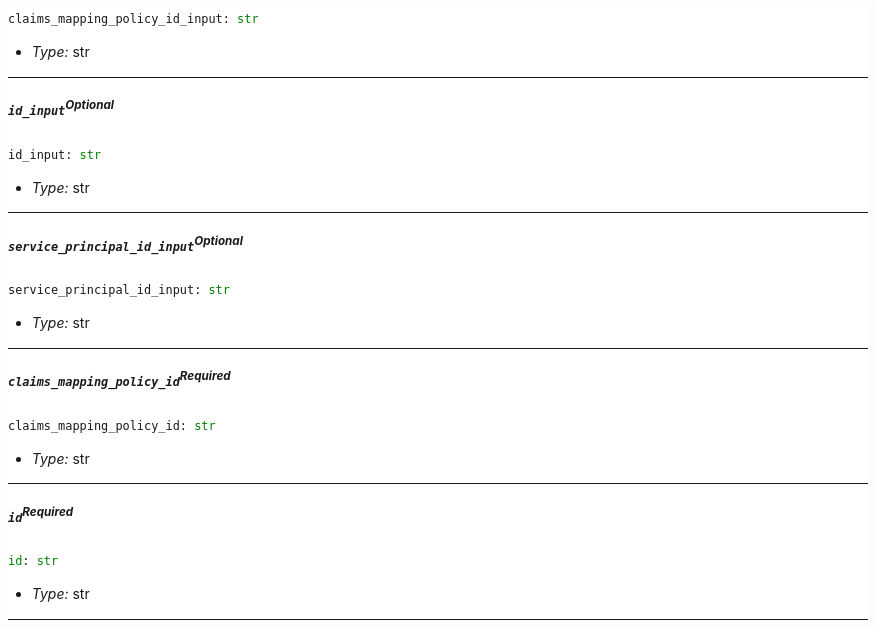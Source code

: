 ```python
claims_mapping_policy_id_input: str
```

- *Type:* str

---

##### `id_input`<sup>Optional</sup> <a name="id_input" id="@cdktf/provider-azuread.servicePrincipalClaimsMappingPolicyAssignment.ServicePrincipalClaimsMappingPolicyAssignment.property.idInput"></a>

```python
id_input: str
```

- *Type:* str

---

##### `service_principal_id_input`<sup>Optional</sup> <a name="service_principal_id_input" id="@cdktf/provider-azuread.servicePrincipalClaimsMappingPolicyAssignment.ServicePrincipalClaimsMappingPolicyAssignment.property.servicePrincipalIdInput"></a>

```python
service_principal_id_input: str
```

- *Type:* str

---

##### `claims_mapping_policy_id`<sup>Required</sup> <a name="claims_mapping_policy_id" id="@cdktf/provider-azuread.servicePrincipalClaimsMappingPolicyAssignment.ServicePrincipalClaimsMappingPolicyAssignment.property.claimsMappingPolicyId"></a>

```python
claims_mapping_policy_id: str
```

- *Type:* str

---

##### `id`<sup>Required</sup> <a name="id" id="@cdktf/provider-azuread.servicePrincipalClaimsMappingPolicyAssignment.ServicePrincipalClaimsMappingPolicyAssignment.property.id"></a>

```python
id: str
```

- *Type:* str

---